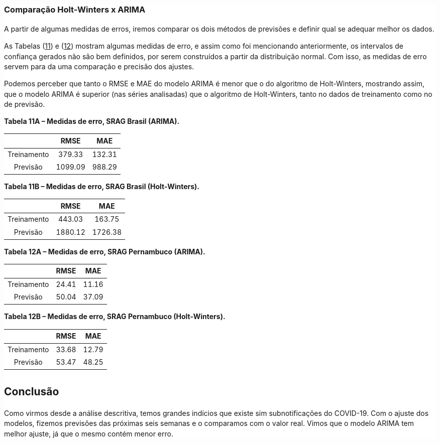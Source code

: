 ### Comparação Holt-Winters x ARIMA

A partir de algumas medidas de erros, iremos comparar os dois métodos de
previsões e definir qual se adequar melhor os dados.

As Tabelas ([11](#l4)) e ([12](#k3)) mostram algumas medidas de erro, e
assim como foi mencionando anteriormente, os intervalos de confiança
gerados não são bem definidos, por serem construídos a partir da
distribuição normal. Com isso, as medidas de erro servem para da uma
comparação e precisão dos ajustes.

Podemos perceber que tanto o RMSE e MAE do modelo ARIMA é
menor que o do algoritmo de Holt-Winters, mostrando assim, que o modelo
ARIMA é superior (nas séries analisadas) que o algoritmo de
Holt-Winters, tanto no dados de treinamento como no de previsão.

**Tabela 11A – Medidas de erro, SRAG Brasil (ARIMA).**

|             |    RMSE |    MAE |
| :----------: | :------: | :-----: |
| Treinamento |  379.33 | 132.31 |
| Previsão    | 1099.09 | 988.29 |

**Tabela 11B – Medidas de erro, SRAG Brasil (Holt-Winters).**

|             |    RMSE |     MAE |
| :----------: | :------: | :------: |
| Treinamento |  443.03 |  163.75 |
| Previsão    | 1880.12 | 1726.38 |

**Tabela 12A – Medidas de erro, SRAG Pernambuco (ARIMA).**

|             |  RMSE |   MAE |
| :----------: | :----: | :----: |
| Treinamento | 24.41 | 11.16 |
| Previsão    | 50.04 | 37.09 |

**Tabela 12B – Medidas de erro, SRAG Pernambuco (Holt-Winters).**

|             |  RMSE |   MAE |
| :----------: | :----: | :----: |
| Treinamento | 33.68 | 12.79 |
| Previsão    | 53.47 | 48.25 |

## Conclusão

Como virmos desde a análise descritiva, temos grandes indícios que
existe sim subnotificações do COVID-19. Com o ajuste dos modelos,
fizemos previsões das próximas seis semanas e o comparamos com o valor
real. Vimos que o modelo ARIMA tem melhor ajuste, já que o mesmo contém
menor erro.
